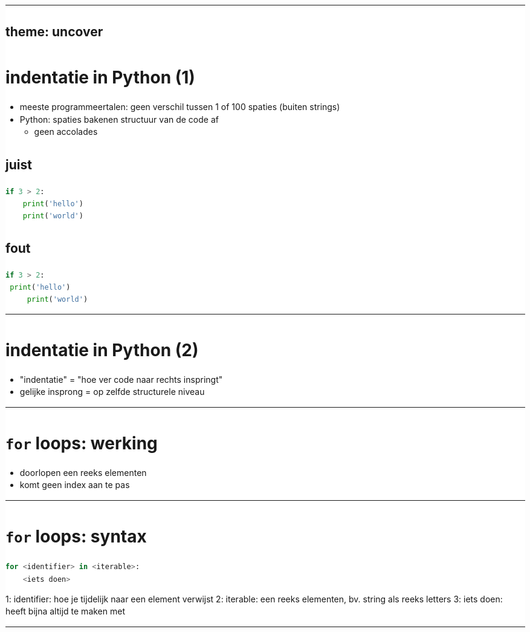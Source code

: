 ----
theme: uncover
----

# indentatie in Python (1)
* meeste programmeertalen: geen verschil tussen 1 of 100 spaties (buiten strings)
* Python: spaties bakenen structuur van de code af
  * geen accolades

## juist
```python
if 3 > 2:
    print('hello')
    print('world')
```

## fout
```python
if 3 > 2:
 print('hello')
     print('world')
```

----

# indentatie in Python (2)
* "indentatie" = "hoe ver code naar rechts inspringt"
* gelijke insprong = op zelfde structurele niveau

----

# `for` loops: werking
* doorlopen een reeks elementen
* komt geen index aan te pas

---

# `for` loops: syntax
```python
for <identifier> in <iterable>:
    <iets doen>
```
1: identifier: hoe je tijdelijk naar een element verwijst
2: iterable: een reeks elementen, bv. string als reeks letters
3: iets doen: heeft bijna altijd te maken met <identifier>

---
